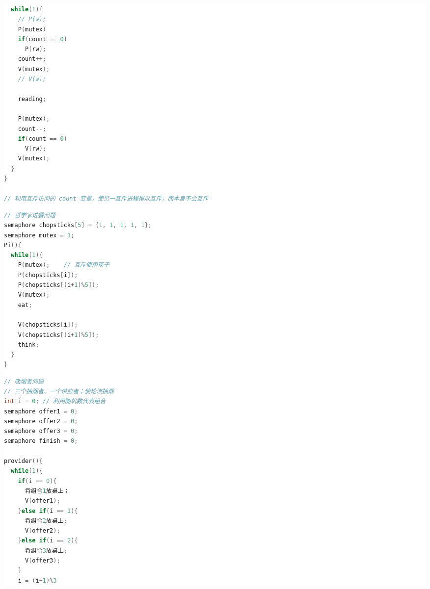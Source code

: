 ```c
  while(1){
    // P(w);
    P(mutex)
    if(count == 0)
      P(rw);
    count++;
    V(mutex);
    // V(w);

    reading;

    P(mutex);
    count--;
    if(count == 0)
      V(rw);
    V(mutex);
  }
}

// 利用互斥访问的 count 变量，使另一互斥进程得以互斥，而本身不会互斥
```

```c
// 哲学家进餐问题
semaphore chopsticks[5] = {1, 1, 1, 1, 1};
semaphore mutex = 1;
Pi(){
  while(1){
    P(mutex);    // 互斥使用筷子
    P(chopsticks[i]);
    P(chopsticks[(i+1)%5]);
    V(mutex);
    eat;

    V(chopsticks[i]);
    V(chopsticks[(i+1)%5]);
    think;
  }
}

```

```c
// 吸烟者问题
// 三个抽烟者、一个供应者；使轮流抽烟
int i = 0; // 利用随机数代表组合
semaphore offer1 = 0;
semaphore offer2 = 0;
semaphore offer3 = 0;
semaphore finish = 0;

provider(){
  while(1){
    if(i == 0){
      将组合1放桌上；
      V(offer1);
    }else if(i == 1){
      将组合2放桌上;
      V(offer2);
    }else if(i == 2){
      将组合3放桌上;
      V(offer3);
    }
    i = (i+1)%3
```
